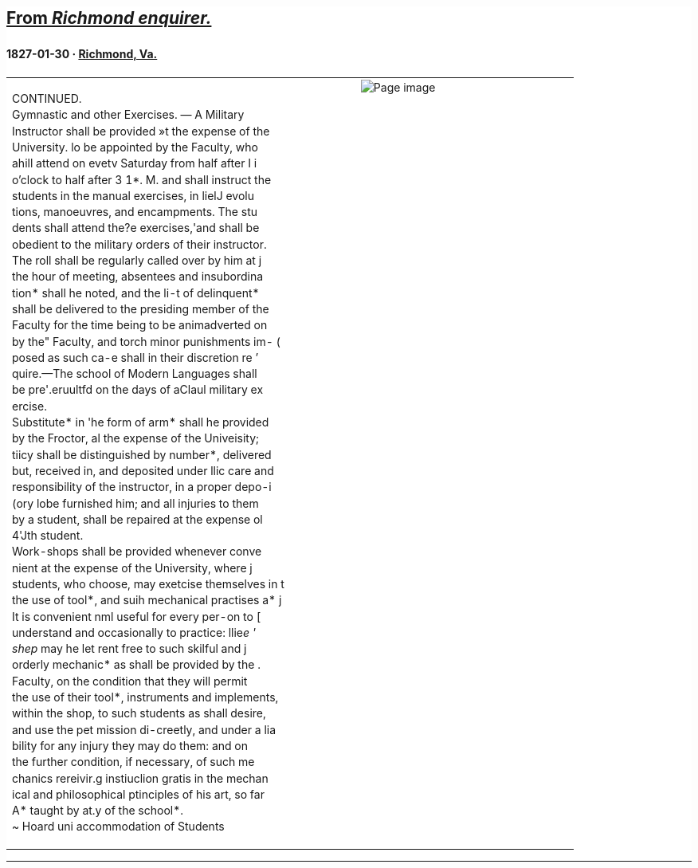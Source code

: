 
## [From _Richmond enquirer._](https://www.loc.gov/resource/sn84024735/1827-01-30/ed-1/?sp=4)

#### 1827-01-30 &middot; [Richmond, Va.](http://dbpedia.org/resource/Richmond%2C_Virginia)

<table style="width: 100%;"><tr><td style="width: 50%">

  
CONTINUED.  
Gymnastic and other Exercises. — A Military  
Instructor shall be provided »t the expense of the  
University. lo be appointed by the Faculty, who  
ahill attend on evetv Saturday from half after I i  
o’clock to half after 3 1*. M. and shall instruct the  
students in the manual exercises, in lielJ evolu­  
tions, manoeuvres, and encampments. The stu­  
dents shall attend the?e exercises,&#x27;and shall be  
obedient to the military orders of their instructor.  
The roll shall be regularly called over by him at j  
the hour of meeting, absentees and insubordina­  
tion* shall he noted, and the li-t of delinquent*  
shall be delivered to the presiding member of the  
Faculty for the time being to be animadverted on  
by the&quot; Faculty, and torch minor punishments im- (  
posed as such ca-e shall in their discretion re ’  
quire.—The school of Modern Languages shall  
be pre&#x27;.eruultfd on the days of aClaul military ex­  
ercise.  
Substitute* in &#x27;he form of arm* shall he provided  
by the Froctor, al the expense of the Univeisity;  
tiicy shall be distinguished by number*, delivered  
but, received in, and deposited under llic care and  
responsibility of the instructor, in a proper depo-i  
(ory lobe furnished him; and all injuries to them  
by a student, shall be repaired at the expense ol  
4&#x27;Jth student.  
Work-shops shall be provided whenever conve­  
nient at the expense of the University, where j  
students, who choose, may exetcise themselves in t  
the use of tool*, and suih mechanical practises a* j  
It is convenient nml useful for every per-on to [  
understand and occasionally to practice: llie*e &#x27;  
shep* may he let rent free to such skilful and j  
orderly mechanic* as shall be provided by the .  
Faculty, on the condition that they will permit  
the use of their tool*, instruments and implements,  
within the shop, to such students as shall desire,  
and use the pet mission di-creetly, and under a lia­  
bility for any injury they may do them: and on  
the further condition, if necessary, of such me­  
chanics rereivir.g instiuclion gratis in the mechan­  
ical and philosophical ptinciples of his art, so far  
A* taught by at.y of the school*.  
~ Hoard uni accommodation of Students 
</td><td style="width: 50%; max-height: 75%; margin: auto; display: block;">
<img alt="Page image" src="https://tile.loc.gov/image-services/iiif/service:ndnp:vi:batch_vi_naturals_ver01:data:sn84024735:00414184005:1827013001:0350/pct:3.8842710997442453,38.2649957415744,15.494458653026427,23.21855862432575/!600,600/0/default.jpg"/>
</td>
</tr></table>

---
